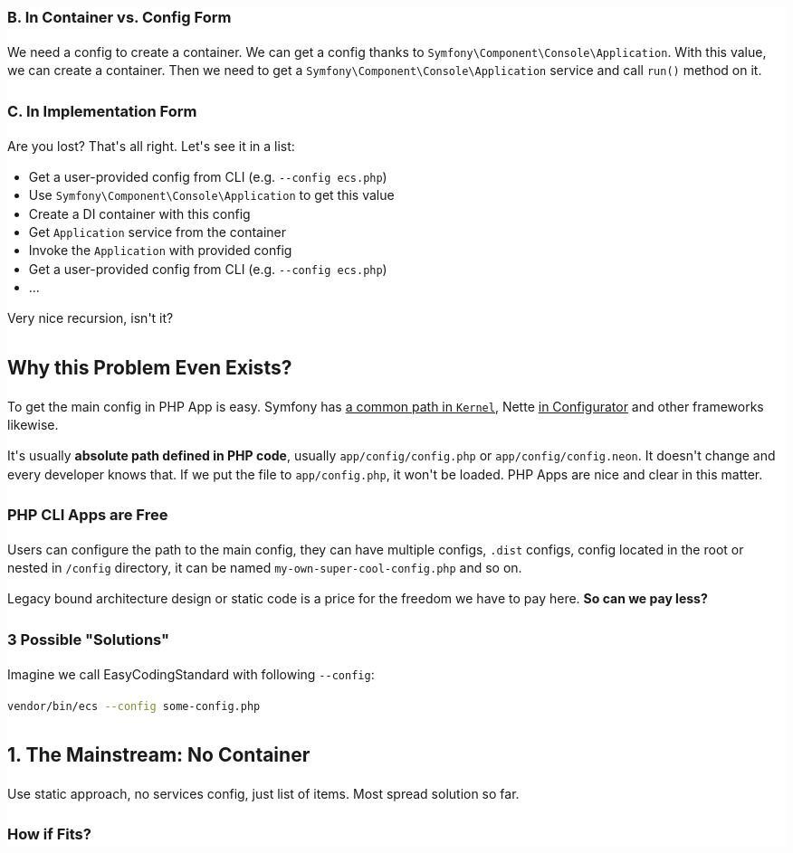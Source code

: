 ### B. In Container vs. Config Form

We need a config to create a container. We can get a config thanks to `Symfony\Component\Console\Application`. With this value, we can create a container. Then we need to get a `Symfony\Component\Console\Application` service and call `run()` method on it.

### C. In Implementation Form

Are you lost? That's all right. Let's see it in a list:

- Get a user-provided config from CLI (e.g. `--config ecs.php`)
- Use `Symfony\Component\Console\Application` to get this value
- Create a DI container with this config
- Get `Application` service from the container
- Invoke the `Application` with provided config
- Get a user-provided config from CLI (e.g. `--config ecs.php`)
- ...

Very nice recursion, isn't it?

## Why this Problem Even Exists?

To get the main config in PHP App is easy. Symfony has [a common path in `Kernel`](https://github.com/symfony/demo/blob/v1.0.0/app/AppKernel.php#L59), Nette [in Configurator](https://github.com/nette/sandbox/blob/b3bd786d71bdecec441121cafc63086e58355130/app/bootstrap.php#L18) and other frameworks likewise.

It's usually **absolute path defined in PHP code**, usually `app/config/config.php` or `app/config/config.neon`. It doesn't change and every developer knows that. If we put the file to `app/config.php`, it won't be loaded. PHP Apps are nice and clear in this matter.

### PHP CLI Apps are Free

Users can configure the path to the main config, they can have multiple configs, `.dist` configs, config located in the root or nested in `/config` directory, it can be named `my-own-super-cool-config.php` and so on.

Legacy bound architecture design or static code is a price for the freedom we have to pay here. **So can we pay less?**

### 3 Possible "Solutions"

Imagine we call EasyCodingStandard with following `--config`:

```bash
vendor/bin/ecs --config some-config.php
```

## 1. The Mainstream: No Container

Use static approach, no services config, just list of items. Most spread solution so far.

### How if Fits?
